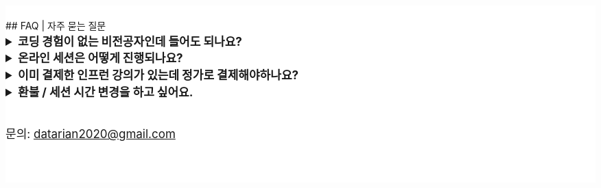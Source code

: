 
<br>
## FAQ | 자주 묻는 질문

<details><summary style="font-size:17px"><strong>코딩 경험이 없는 비전공자인데 들어도 되나요?</strong></summary></details>

<details><summary style="font-size:17px"><strong>온라인 세션은 어떻게 진행되나요?</strong></summary></details>
    

    




<details><summary style="font-size:17px"><strong>이미 결제한 인프런 강의가 있는데 정가로 결제해야하나요?</strong></summary></details>
    
<details><summary style="font-size:17px"><strong>환불 / 세션 시간 변경을 하고 싶어요.</strong></summary></details>
<br>
<p style="font-size:17px">문의: <a href = "mailto: datarian2020@gmail.com">datarian2020@gmail.com</a></p>

<br>
<br>